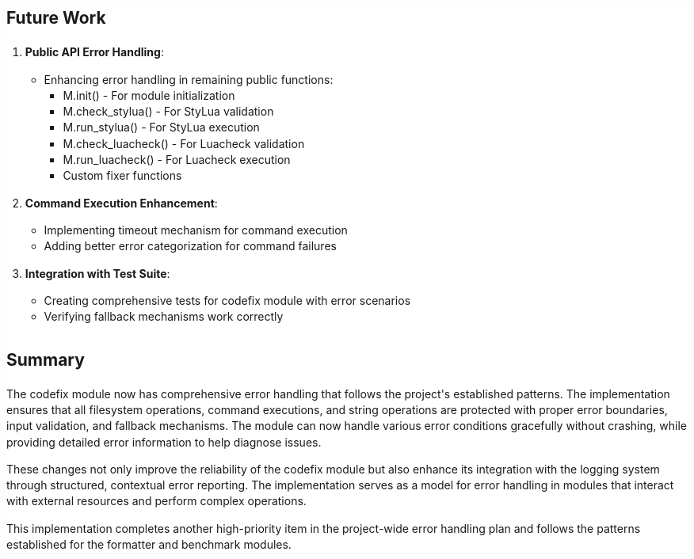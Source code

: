 ## Future Work

1. **Public API Error Handling**:
   - Enhancing error handling in remaining public functions:
     - M.init() - For module initialization 
     - M.check_stylua() - For StyLua validation
     - M.run_stylua() - For StyLua execution
     - M.check_luacheck() - For Luacheck validation
     - M.run_luacheck() - For Luacheck execution
     - Custom fixer functions

2. **Command Execution Enhancement**:
   - Implementing timeout mechanism for command execution
   - Adding better error categorization for command failures

3. **Integration with Test Suite**:
   - Creating comprehensive tests for codefix module with error scenarios
   - Verifying fallback mechanisms work correctly

## Summary

The codefix module now has comprehensive error handling that follows the project's established patterns. The implementation ensures that all filesystem operations, command executions, and string operations are protected with proper error boundaries, input validation, and fallback mechanisms. The module can now handle various error conditions gracefully without crashing, while providing detailed error information to help diagnose issues.

These changes not only improve the reliability of the codefix module but also enhance its integration with the logging system through structured, contextual error reporting. The implementation serves as a model for error handling in modules that interact with external resources and perform complex operations.

This implementation completes another high-priority item in the project-wide error handling plan and follows the patterns established for the formatter and benchmark modules.